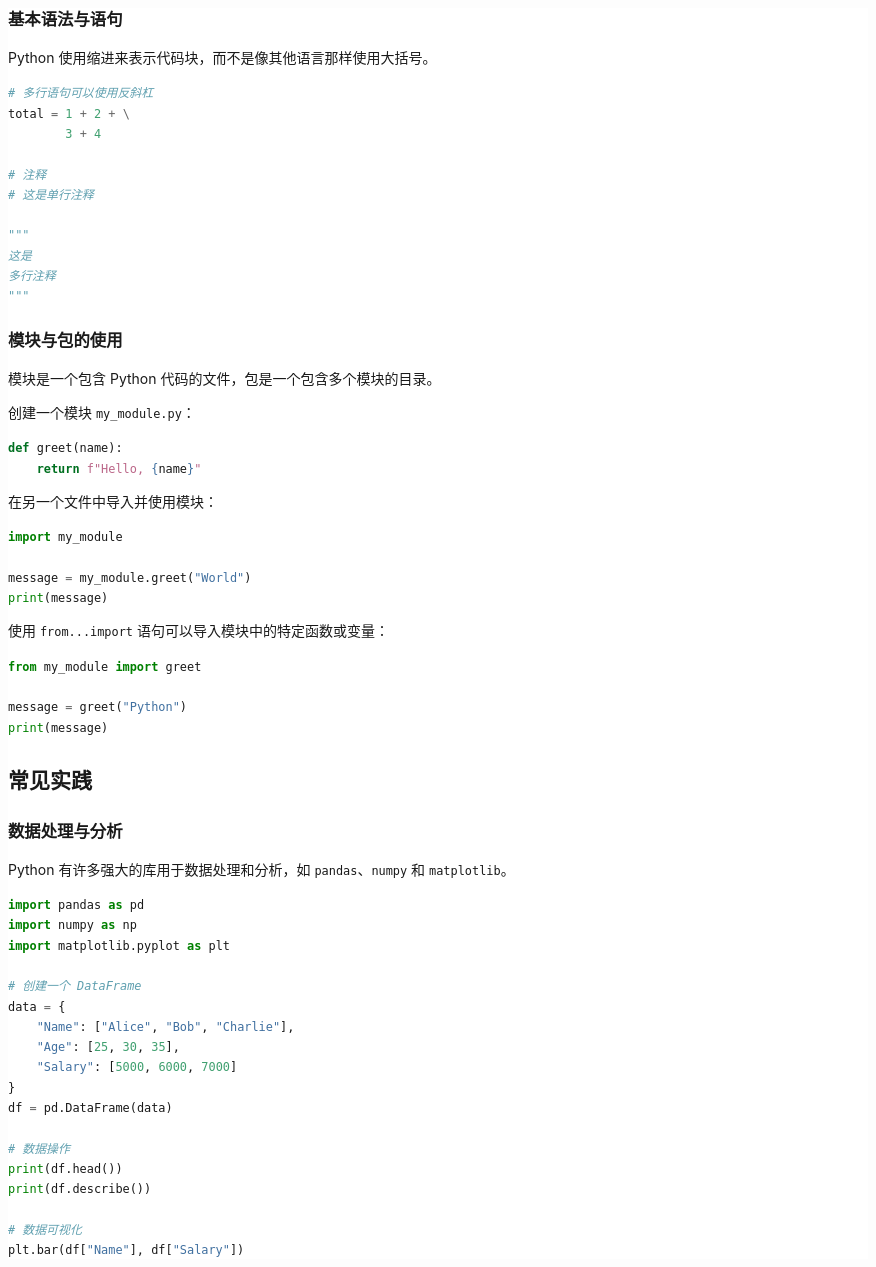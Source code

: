 ### 基本语法与语句
Python 使用缩进来表示代码块，而不是像其他语言那样使用大括号。

```python
# 多行语句可以使用反斜杠
total = 1 + 2 + \
        3 + 4

# 注释
# 这是单行注释

"""
这是
多行注释
"""
```

### 模块与包的使用
模块是一个包含 Python 代码的文件，包是一个包含多个模块的目录。

创建一个模块 `my_module.py`：
```python
def greet(name):
    return f"Hello, {name}"
```

在另一个文件中导入并使用模块：
```python
import my_module

message = my_module.greet("World")
print(message)
```

使用 `from...import` 语句可以导入模块中的特定函数或变量：
```python
from my_module import greet

message = greet("Python")
print(message)
```

## 常见实践
### 数据处理与分析
Python 有许多强大的库用于数据处理和分析，如 `pandas`、`numpy` 和 `matplotlib`。

```python
import pandas as pd
import numpy as np
import matplotlib.pyplot as plt

# 创建一个 DataFrame
data = {
    "Name": ["Alice", "Bob", "Charlie"],
    "Age": [25, 30, 35],
    "Salary": [5000, 6000, 7000]
}
df = pd.DataFrame(data)

# 数据操作
print(df.head())
print(df.describe())

# 数据可视化
plt.bar(df["Name"], df["Salary"])
```